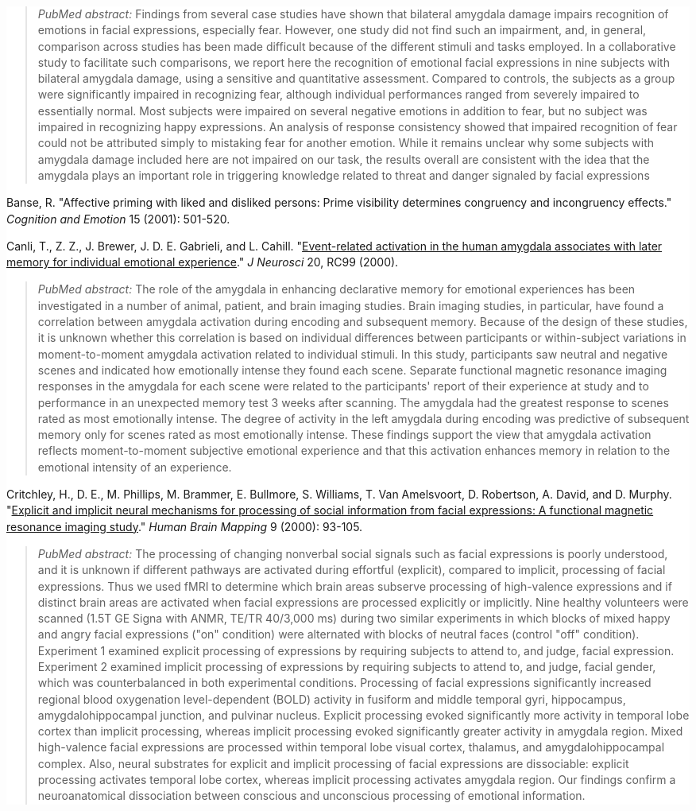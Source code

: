 > _PubMed abstract:_ Findings from several case studies have shown that bilateral amygdala damage impairs recognition of emotions in facial expressions, especially fear. However, one study did not find such an impairment, and, in general, comparison across studies has been made difficult because of the different stimuli and tasks employed. In a collaborative study to facilitate such comparisons, we report here the recognition of emotional facial expressions in nine subjects with bilateral amygdala damage, using a sensitive and quantitative assessment. Compared to controls, the subjects as a group were significantly impaired in recognizing fear, although individual performances ranged from severely impaired to essentially normal. Most subjects were impaired on several negative emotions in addition to fear, but no subject was impaired in recognizing happy expressions. An analysis of response consistency showed that impaired recognition of fear could not be attributed simply to mistaking fear for another emotion. While it remains unclear why some subjects with amygdala damage included here are not impaired on our task, the results overall are consistent with the idea that the amygdala plays an important role in triggering knowledge related to threat and danger signaled by facial expressions

Banse, R. "Affective priming with liked and disliked persons: Prime visibility determines congruency and incongruency effects." _Cognition and Emotion_ 15 (2001): 501-520.

Canli, T., Z. Z., J. Brewer, J. D. E. Gabrieli, and L. Cahill. "[Event-related activation in the human amygdala associates with later memory for individual emotional experience](http://www.ncbi.nlm.nih.gov/entrez/query.fcgi?cmd=Retrieve&db=PubMed&dopt=Citation&list_uids=11000199)." _J Neurosci_ 20, RC99 (2000).

> _PubMed abstract:_ The role of the amygdala in enhancing declarative memory for emotional experiences has been investigated in a number of animal, patient, and brain imaging studies. Brain imaging studies, in particular, have found a correlation between amygdala activation during encoding and subsequent memory. Because of the design of these studies, it is unknown whether this correlation is based on individual differences between participants or within-subject variations in moment-to-moment amygdala activation related to individual stimuli. In this study, participants saw neutral and negative scenes and indicated how emotionally intense they found each scene. Separate functional magnetic resonance imaging responses in the amygdala for each scene were related to the participants' report of their experience at study and to performance in an unexpected memory test 3 weeks after scanning. The amygdala had the greatest response to scenes rated as most emotionally intense. The degree of activity in the left amygdala during encoding was predictive of subsequent memory only for scenes rated as most emotionally intense. These findings support the view that amygdala activation reflects moment-to-moment subjective emotional experience and that this activation enhances memory in relation to the emotional intensity of an experience.

Critchley, H., D. E., M. Phillips, M. Brammer, E. Bullmore, S. Williams, T. Van Amelsvoort, D. Robertson, A. David, and D. Murphy. "[Explicit and implicit neural mechanisms for processing of social information from facial expressions: A functional magnetic resonance imaging study](http://www.ncbi.nlm.nih.gov/entrez/query.fcgi?cmd=Retrieve&db=PubMed&dopt=Citation&list_uids=10680766)." _Human Brain Mapping_ 9 (2000): 93-105.

> _PubMed abstract:_ The processing of changing nonverbal social signals such as facial expressions is poorly understood, and it is unknown if different pathways are activated during effortful (explicit), compared to implicit, processing of facial expressions. Thus we used fMRI to determine which brain areas subserve processing of high-valence expressions and if distinct brain areas are activated when facial expressions are processed explicitly or implicitly. Nine healthy volunteers were scanned (1.5T GE Signa with ANMR, TE/TR 40/3,000 ms) during two similar experiments in which blocks of mixed happy and angry facial expressions ("on" condition) were alternated with blocks of neutral faces (control "off" condition). Experiment 1 examined explicit processing of expressions by requiring subjects to attend to, and judge, facial expression. Experiment 2 examined implicit processing of expressions by requiring subjects to attend to, and judge, facial gender, which was counterbalanced in both experimental conditions. Processing of facial expressions significantly increased regional blood oxygenation level-dependent (BOLD) activity in fusiform and middle temporal gyri, hippocampus, amygdalohippocampal junction, and pulvinar nucleus. Explicit processing evoked significantly more activity in temporal lobe cortex than implicit processing, whereas implicit processing evoked significantly greater activity in amygdala region. Mixed high-valence facial expressions are processed within temporal lobe visual cortex, thalamus, and amygdalohippocampal complex. Also, neural substrates for explicit and implicit processing of facial expressions are dissociable: explicit processing activates temporal lobe cortex, whereas implicit processing activates amygdala region. Our findings confirm a neuroanatomical dissociation between conscious and unconscious processing of emotional information.
